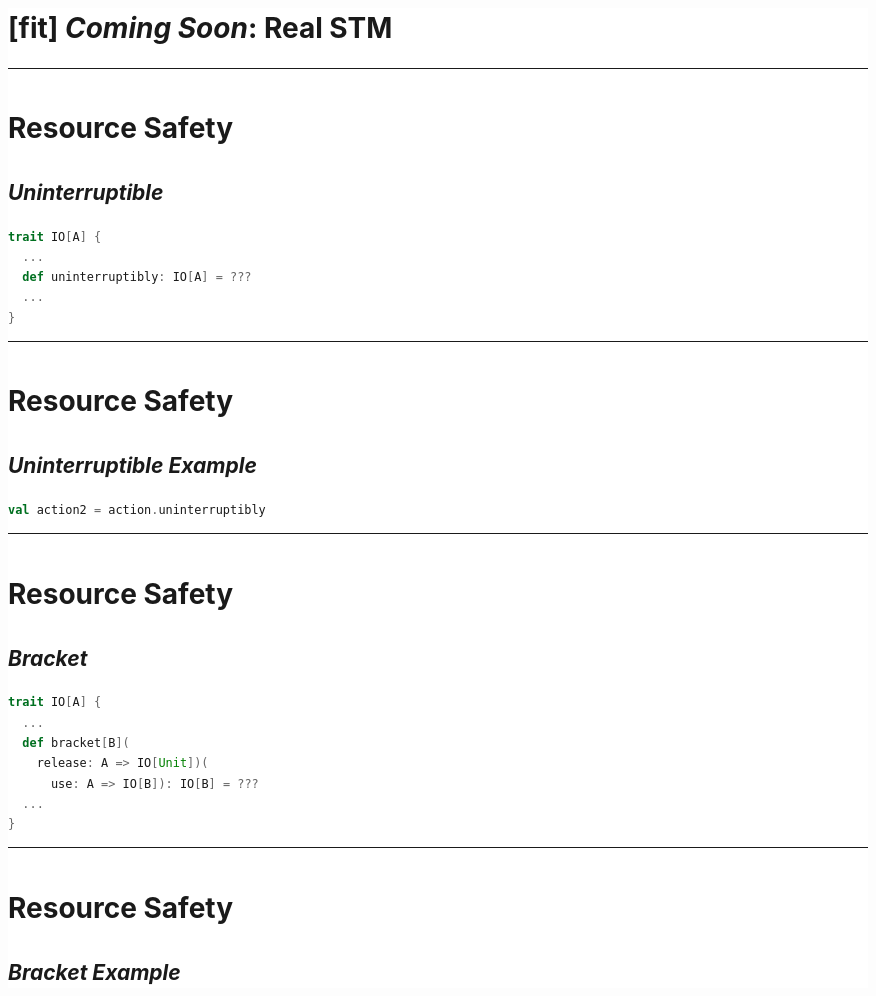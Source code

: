 
# [fit] *Coming Soon*: Real STM

---

# Resource Safety
## *Uninterruptible*

```scala
trait IO[A] {
  ...
  def uninterruptibly: IO[A] = ???
  ...
}
```

---

# Resource Safety
## *Uninterruptible Example*

```scala
val action2 = action.uninterruptibly
```

---

# Resource Safety
## *Bracket*

```scala
trait IO[A] {
  ...
  def bracket[B](
    release: A => IO[Unit])(
      use: A => IO[B]): IO[B] = ???
  ...
}
```

---

# Resource Safety
## *Bracket Example*


[^2]: Which coincidentally *happen* to be type-safe, purely functional, composable, and easy to reason about.